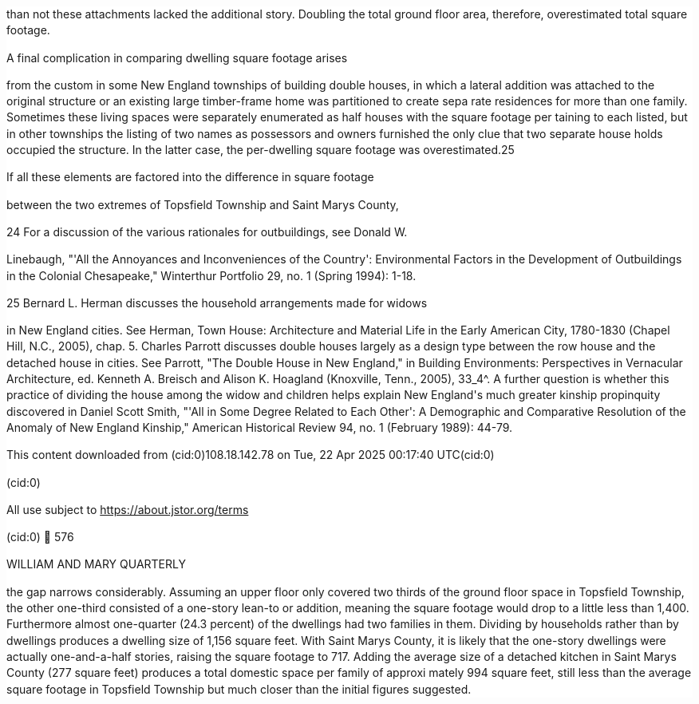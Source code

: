  than not these attachments lacked the additional story. Doubling the
 total ground floor area, therefore, overestimated total square footage.

 A final complication in comparing dwelling square footage arises

 from the custom in some New England townships of building double
 houses, in which a lateral addition was attached to the original structure
 or an existing large timber-frame home was partitioned to create sepa
 rate residences for more than one family. Sometimes these living spaces
 were separately enumerated as half houses with the square footage per
 taining to each listed, but in other townships the listing of two names as
 possessors and owners furnished the only clue that two separate house
 holds occupied the structure. In the latter case, the per-dwelling square
 footage was overestimated.25

 If all these elements are factored into the difference in square footage

 between the two extremes of Topsfield Township and Saint Marys County,

 24 For a discussion of the various rationales for outbuildings, see Donald W.

 Linebaugh, "'All the Annoyances and Inconveniences of the Country':
 Environmental Factors in the Development of Outbuildings in the Colonial
 Chesapeake," Winterthur Portfolio 29, no. 1 (Spring 1994): 1-18.

 25 Bernard L. Herman discusses the household arrangements made for widows

 in New England cities. See Herman, Town House: Architecture and Material Life in
 the Early American City, 1780-1830 (Chapel Hill, N.C., 2005), chap. 5. Charles
 Parrott discusses double houses largely as a design type between the row house and
 the detached house in cities. See Parrott, "The Double House in New England," in
 Building Environments: Perspectives in Vernacular Architecture, ed. Kenneth A. Breisch
 and Alison K. Hoagland (Knoxville, Tenn., 2005), 33_4^. A further question is
 whether this practice of dividing the house among the widow and children helps
 explain New England's much greater kinship propinquity discovered in Daniel Scott
 Smith, "'All in Some Degree Related to Each Other': A Demographic and
 Comparative Resolution of the Anomaly of New England Kinship," American
 Historical Review 94, no. 1 (February 1989): 44-79.

This content downloaded from 
(cid:0)108.18.142.78 on Tue, 22 Apr 2025 00:17:40 UTC(cid:0)

(cid:0) 

All use subject to https://about.jstor.org/terms

(cid:0)
 576

 WILLIAM AND MARY QUARTERLY

 the gap narrows considerably. Assuming an upper floor only covered two
 thirds of the ground floor space in Topsfield Township, the other one-third
 consisted of a one-story lean-to or addition, meaning the square footage
 would drop to a little less than 1,400. Furthermore almost one-quarter
 (24.3 percent) of the dwellings had two families in them. Dividing by
 households rather than by dwellings produces a dwelling size of 1,156
 square feet. With Saint Marys County, it is likely that the one-story
 dwellings were actually one-and-a-half stories, raising the square footage to
 717. Adding the average size of a detached kitchen in Saint Marys County
 (277 square feet) produces a total domestic space per family of approxi
 mately 994 square feet, still less than the average square footage in
 Topsfield Township but much closer than the initial figures suggested.
